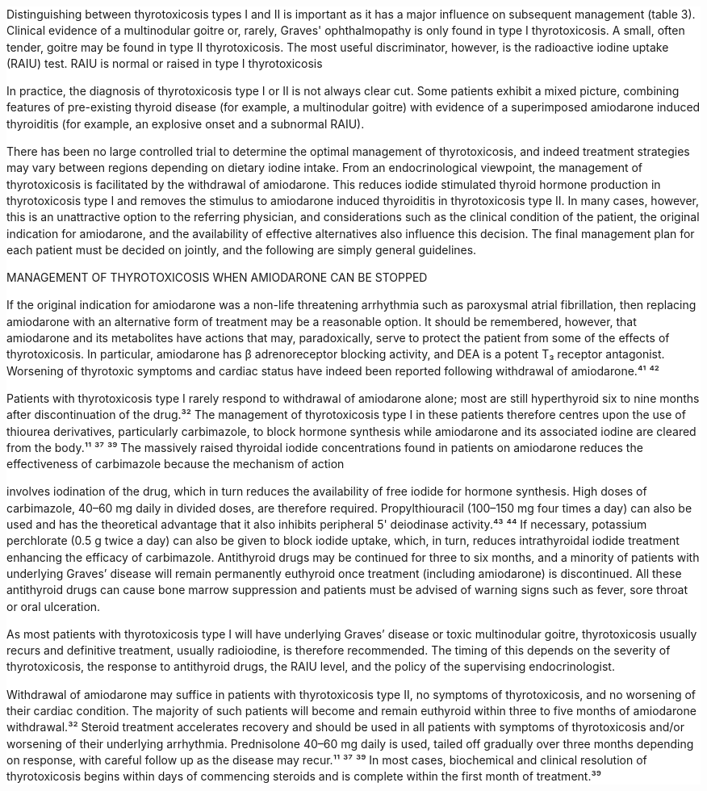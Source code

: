 Distinguishing between thyrotoxicosis types I and II is important as it has a major influence on subsequent management (table 3). Clinical evidence of a multinodular goitre or, rarely, Graves' ophthalmopathy is only found in type I thyrotoxicosis. A small, often tender, goitre may be found in type II thyrotoxicosis. The most useful discriminator, however, is the radioactive iodine uptake (RAIU) test. RAIU is normal or raised in type I thyrotoxicosis

In practice, the diagnosis of thyrotoxicosis type I or II is not always clear cut. Some patients exhibit a mixed picture, combining features of pre-existing thyroid disease (for example, a multinodular goitre) with evidence of a superimposed amiodarone induced thyroiditis (for example, an explosive onset and a subnormal RAIU).

There has been no large controlled trial to determine the optimal management of thyrotoxicosis, and indeed treatment strategies may vary between regions depending on dietary iodine intake. From an endocrinological viewpoint, the management of thyrotoxicosis is facilitated by the withdrawal of amiodarone. This reduces iodide stimulated thyroid hormone production in thyrotoxicosis type I and removes the stimulus to amiodarone induced thyroiditis in thyrotoxicosis type II. In many cases, however, this is an unattractive option to the referring physician, and considerations such as the clinical condition of the patient, the original indication for amiodarone, and the availability of effective alternatives also influence this decision. The final management plan for each patient must be decided on jointly, and the following are simply general guidelines.

MANAGEMENT OF THYROTOXICOSIS WHEN AMIODARONE CAN BE STOPPED

If the original indication for amiodarone was a non-life threatening arrhythmia such as paroxysmal atrial fibrillation, then replacing amiodarone with an alternative form of treatment may be a reasonable option. It should be remembered, however, that amiodarone and its metabolites have actions that may, paradoxically, serve to protect the patient from some of the effects of thyrotoxicosis. In particular, amiodarone has β adrenoreceptor blocking activity, and DEA is a potent T₃ receptor antagonist. Worsening of thyrotoxic symptoms and cardiac status have indeed been reported following withdrawal of amiodarone.⁴¹ ⁴²

Patients with thyrotoxicosis type I rarely respond to withdrawal of amiodarone alone; most are still hyperthyroid six to nine months after discontinuation of the drug.³² The management of thyrotoxicosis type I in these patients therefore centres upon the use of thiourea derivatives, particularly carbimazole, to block hormone synthesis while amiodarone and its associated iodine are cleared from the body.¹¹ ³⁷ ³⁹ The massively raised thyroidal iodide concentrations found in patients on amiodarone reduces the effectiveness of carbimazole because the mechanism of action

involves iodination of the drug, which in turn reduces the availability of free iodide for hormone synthesis. High doses of carbimazole, 40–60 mg daily in divided doses, are therefore required. Propylthiouracil (100–150 mg four times a day) can also be used and has the theoretical advantage that it also inhibits peripheral 5' deiodinase activity.⁴³ ⁴⁴ If necessary, potassium perchlorate (0.5 g twice a day) can also be given to block iodide uptake, which, in turn, reduces intrathyroidal iodide treatment enhancing the efficacy of carbimazole. Antithyroid drugs may be continued for three to six months, and a minority of patients with underlying Graves’ disease will remain permanently euthyroid once treatment (including amiodarone) is discontinued. All these antithyroid drugs can cause bone marrow suppression and patients must be advised of warning signs such as fever, sore throat or oral ulceration.

As most patients with thyrotoxicosis type I will have underlying Graves’ disease or toxic multinodular goitre, thyrotoxicosis usually recurs and definitive treatment, usually radioiodine, is therefore recommended. The timing of this depends on the severity of thyrotoxicosis, the response to antithyroid drugs, the RAIU level, and the policy of the supervising endocrinologist.

Withdrawal of amiodarone may suffice in patients with thyrotoxicosis type II, no symptoms of thyrotoxicosis, and no worsening of their cardiac condition. The majority of such patients will become and remain euthyroid within three to five months of amiodarone withdrawal.³² Steroid treatment accelerates recovery and should be used in all patients with symptoms of thyrotoxicosis and/or worsening of their underlying arrhythmia. Prednisolone 40–60 mg daily is used, tailed off gradually over three months depending on response, with careful follow up as the disease may recur.¹¹ ³⁷ ³⁹ In most cases, biochemical and clinical resolution of thyrotoxicosis begins within days of commencing steroids and is complete within the first month of treatment.³⁹
